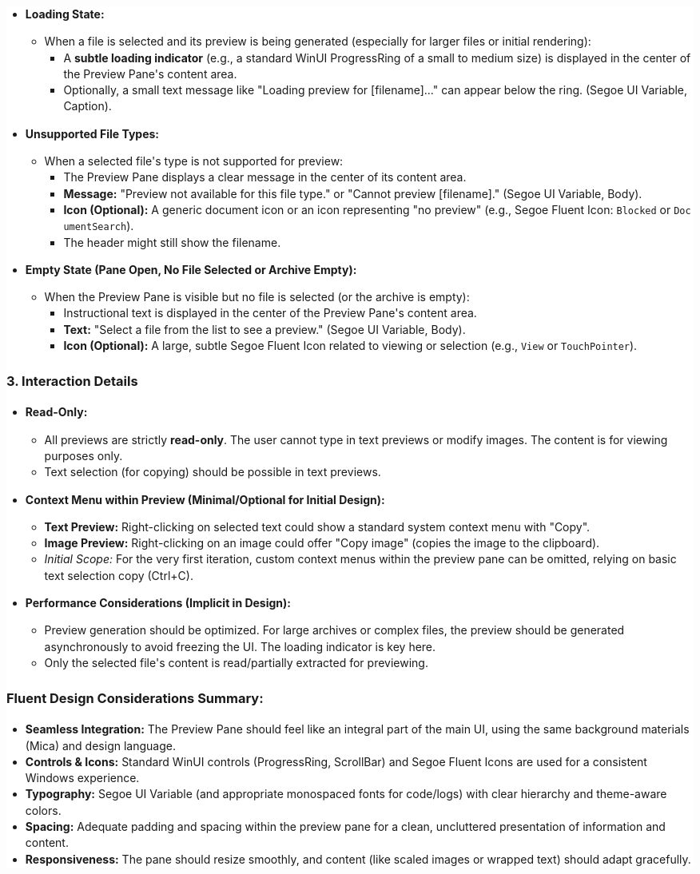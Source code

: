 *   **Loading State:**
    *   When a file is selected and its preview is being generated (especially for larger files or initial rendering):
        *   A **subtle loading indicator** (e.g., a standard WinUI ProgressRing of a small to medium size) is displayed in the center of the Preview Pane's content area.
        *   Optionally, a small text message like "Loading preview for [filename]..." can appear below the ring. (Segoe UI Variable, Caption).

*   **Unsupported File Types:**
    *   When a selected file's type is not supported for preview:
        *   The Preview Pane displays a clear message in the center of its content area.
        *   **Message:** "Preview not available for this file type." or "Cannot preview [filename]." (Segoe UI Variable, Body).
        *   **Icon (Optional):** A generic document icon or an icon representing "no preview" (e.g., Segoe Fluent Icon: `Blocked` or `DocumentSearch`).
        *   The header might still show the filename.

*   **Empty State (Pane Open, No File Selected or Archive Empty):**
    *   When the Preview Pane is visible but no file is selected (or the archive is empty):
        *   Instructional text is displayed in the center of the Preview Pane's content area.
        *   **Text:** "Select a file from the list to see a preview." (Segoe UI Variable, Body).
        *   **Icon (Optional):** A large, subtle Segoe Fluent Icon related to viewing or selection (e.g., `View` or `TouchPointer`).

### 3. Interaction Details

*   **Read-Only:**
    *   All previews are strictly **read-only**. The user cannot type in text previews or modify images. The content is for viewing purposes only.
    *   Text selection (for copying) should be possible in text previews.

*   **Context Menu within Preview (Minimal/Optional for Initial Design):**
    *   **Text Preview:** Right-clicking on selected text could show a standard system context menu with "Copy".
    *   **Image Preview:** Right-clicking on an image could offer "Copy image" (copies the image to the clipboard).
    *   *Initial Scope:* For the very first iteration, custom context menus within the preview pane can be omitted, relying on basic text selection copy (Ctrl+C).

*   **Performance Considerations (Implicit in Design):**
    *   Preview generation should be optimized. For large archives or complex files, the preview should be generated asynchronously to avoid freezing the UI. The loading indicator is key here.
    *   Only the selected file's content is read/partially extracted for previewing.

### Fluent Design Considerations Summary:

*   **Seamless Integration:** The Preview Pane should feel like an integral part of the main UI, using the same background materials (Mica) and design language.
*   **Controls & Icons:** Standard WinUI controls (ProgressRing, ScrollBar) and Segoe Fluent Icons are used for a consistent Windows experience.
*   **Typography:** Segoe UI Variable (and appropriate monospaced fonts for code/logs) with clear hierarchy and theme-aware colors.
*   **Spacing:** Adequate padding and spacing within the preview pane for a clean, uncluttered presentation of information and content.
*   **Responsiveness:** The pane should resize smoothly, and content (like scaled images or wrapped text) should adapt gracefully.

